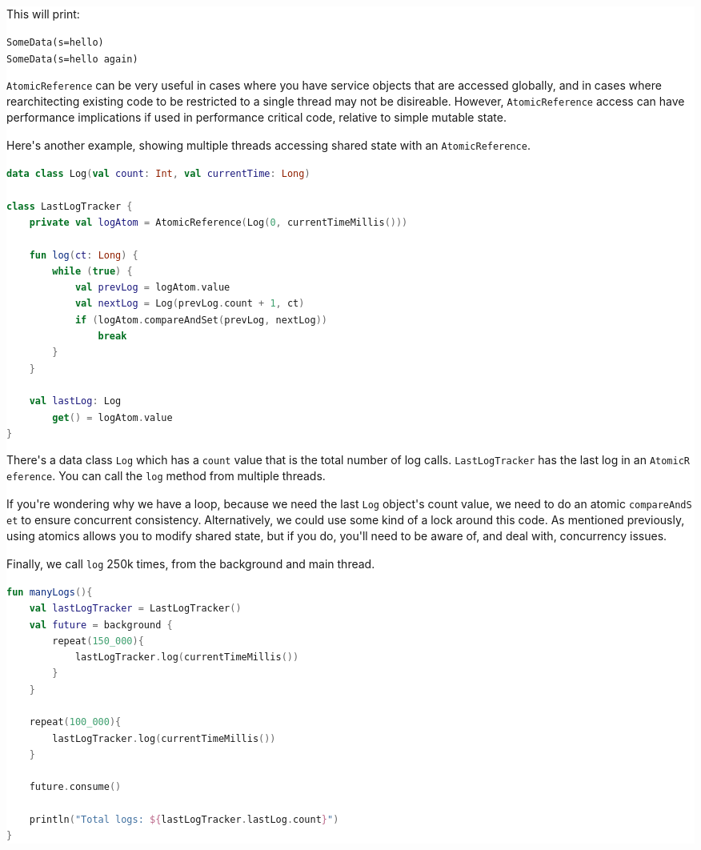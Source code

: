 This will print:

```
SomeData(s=hello)
SomeData(s=hello again)
```

`AtomicReference` can be very useful in cases where you have service objects that are accessed globally, and in cases where rearchitecting existing code to be restricted to a single thread may not be disireable. However, `AtomicReference` access can have performance implications if used in performance critical code, relative to simple mutable state.

Here's another example, showing multiple threads accessing shared state with an `AtomicReference`.

```kotlin
data class Log(val count: Int, val currentTime: Long)

class LastLogTracker {
    private val logAtom = AtomicReference(Log(0, currentTimeMillis()))

    fun log(ct: Long) {
        while (true) {
            val prevLog = logAtom.value
            val nextLog = Log(prevLog.count + 1, ct)
            if (logAtom.compareAndSet(prevLog, nextLog))
                break
        }
    }

    val lastLog: Log
        get() = logAtom.value
}
```

There's a data class `Log` which has a `count` value that is the total number of log calls. `LastLogTracker` has the last log in an `AtomicReference`. You can call the `log` method from multiple threads.

If you're wondering why we have a loop, because we need the last `Log` object's count value, we need to do an atomic `compareAndSet` to ensure concurrent consistency. Alternatively, we could use some kind of a lock around this code. As mentioned previously, using atomics allows you to modify shared state, but if you do, you'll need to be aware of, and deal with, concurrency issues.

Finally, we call `log` 250k times, from the background and main thread.

```kotlin
fun manyLogs(){
    val lastLogTracker = LastLogTracker()
    val future = background {
        repeat(150_000){
            lastLogTracker.log(currentTimeMillis())
        }
    }

    repeat(100_000){
        lastLogTracker.log(currentTimeMillis())
    }

    future.consume()

    println("Total logs: ${lastLogTracker.lastLog.count}")
}
```
